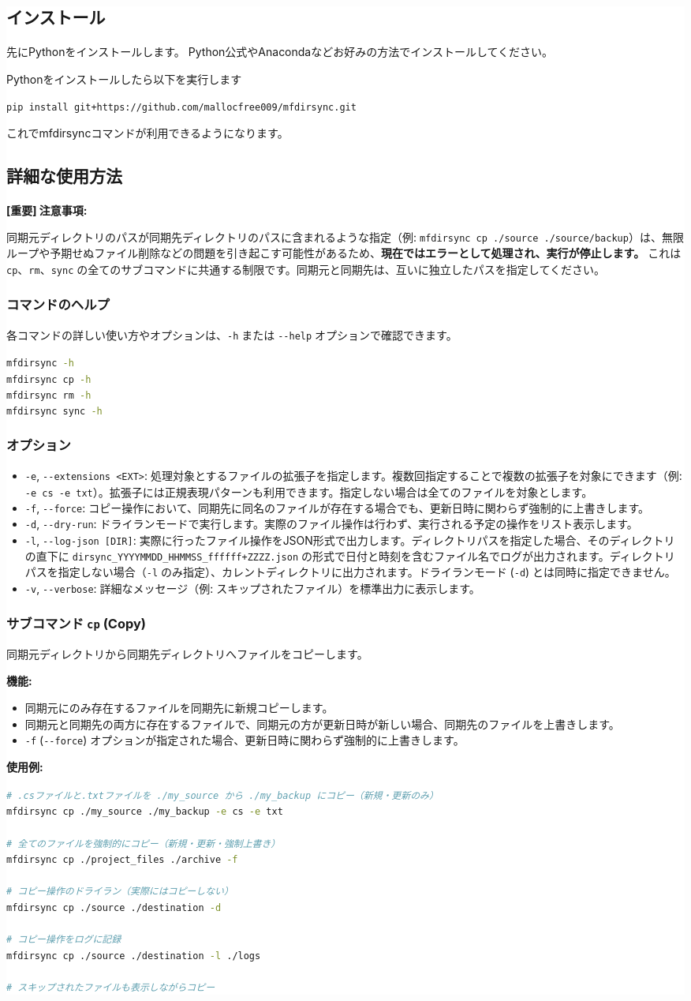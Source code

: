 ## インストール

先にPythonをインストールします。
Python公式やAnacondaなどお好みの方法でインストールしてください。

Pythonをインストールしたら以下を実行します

```sh
pip install git+https://github.com/mallocfree009/mfdirsync.git
```

これでmfdirsyncコマンドが利用できるようになります。

## 詳細な使用方法

**[重要] 注意事項:**

同期元ディレクトリのパスが同期先ディレクトリのパスに含まれるような指定（例: `mfdirsync cp ./source ./source/backup`）は、無限ループや予期せぬファイル削除などの問題を引き起こす可能性があるため、**現在ではエラーとして処理され、実行が停止します。** これは `cp`、`rm`、`sync` の全てのサブコマンドに共通する制限です。同期元と同期先は、互いに独立したパスを指定してください。

### コマンドのヘルプ

各コマンドの詳しい使い方やオプションは、`-h` または `--help` オプションで確認できます。

```bash
mfdirsync -h
mfdirsync cp -h
mfdirsync rm -h
mfdirsync sync -h
```

### オプション

*   `-e`, `--extensions <EXT>`: 処理対象とするファイルの拡張子を指定します。複数回指定することで複数の拡張子を対象にできます（例: `-e cs -e txt`）。拡張子には正規表現パターンも利用できます。指定しない場合は全てのファイルを対象とします。
*   `-f`, `--force`: コピー操作において、同期先に同名のファイルが存在する場合でも、更新日時に関わらず強制的に上書きします。
*   `-d`, `--dry-run`: ドライランモードで実行します。実際のファイル操作は行わず、実行される予定の操作をリスト表示します。
*   `-l`, `--log-json [DIR]`: 実際に行ったファイル操作をJSON形式で出力します。ディレクトリパスを指定した場合、そのディレクトリの直下に `dirsync_YYYYMMDD_HHMMSS_ffffff+ZZZZ.json` の形式で日付と時刻を含むファイル名でログが出力されます。ディレクトリパスを指定しない場合（`-l` のみ指定）、カレントディレクトリに出力されます。ドライランモード (`-d`) とは同時に指定できません。
*   `-v`, `--verbose`: 詳細なメッセージ（例: スキップされたファイル）を標準出力に表示します。

### サブコマンド `cp` (Copy)

同期元ディレクトリから同期先ディレクトリへファイルをコピーします。

**機能:**
*   同期元にのみ存在するファイルを同期先に新規コピーします。
*   同期元と同期先の両方に存在するファイルで、同期元の方が更新日時が新しい場合、同期先のファイルを上書きします。
*   `-f` (`--force`) オプションが指定された場合、更新日時に関わらず強制的に上書きします。

**使用例:**

```bash
# .csファイルと.txtファイルを ./my_source から ./my_backup にコピー（新規・更新のみ）
mfdirsync cp ./my_source ./my_backup -e cs -e txt

# 全てのファイルを強制的にコピー（新規・更新・強制上書き）
mfdirsync cp ./project_files ./archive -f

# コピー操作のドライラン（実際にはコピーしない）
mfdirsync cp ./source ./destination -d

# コピー操作をログに記録
mfdirsync cp ./source ./destination -l ./logs

# スキップされたファイルも表示しながらコピー
```